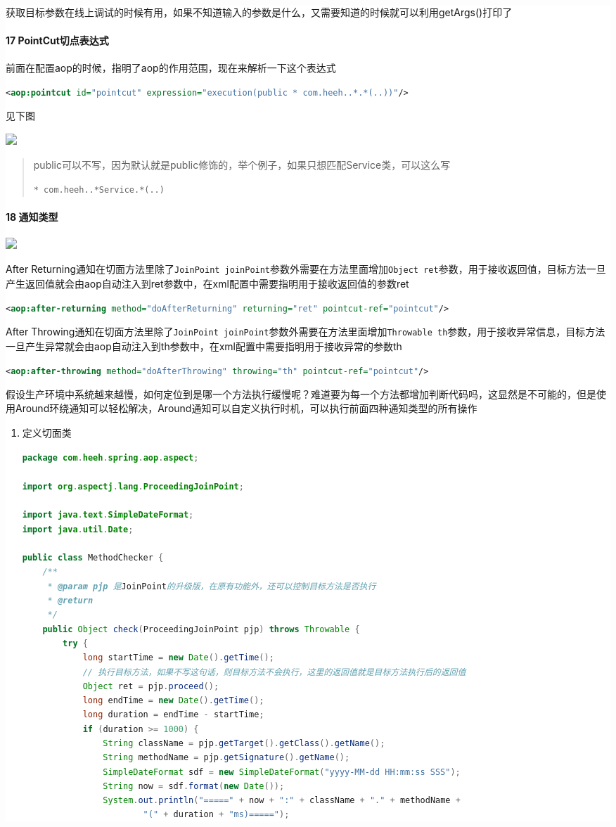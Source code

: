 获取目标参数在线上调试的时候有用，如果不知道输入的参数是什么，又需要知道的时候就可以利用getArgs()打印了

#### 17 PointCut切点表达式

前面在配置aop的时候，指明了aop的作用范围，现在来解析一下这个表达式

```xml
<aop:pointcut id="pointcut" expression="execution(public * com.heeh..*.*(..))"/>
```

见下图

![](https://cdn.jsdelivr.net/gh/ixcw/note/images/framework/backend/spring/PointCut切点表达式.png)

> public可以不写，因为默认就是public修饰的，举个例子，如果只想匹配Service类，可以这么写
>
> ```xml
> * com.heeh..*Service.*(..)
> ```

#### 18 通知类型

![](https://cdn.jsdelivr.net/gh/ixcw/note/images/framework/backend/spring/AOP五种通知类型.png)

After Returning通知在切面方法里除了`JoinPoint joinPoint`参数外需要在方法里面增加`Object ret`参数，用于接收返回值，目标方法一旦产生返回值就会由aop自动注入到ret参数中，在xml配置中需要指明用于接收返回值的参数ret

```xml
<aop:after-returning method="doAfterReturning" returning="ret" pointcut-ref="pointcut"/>
```

After Throwing通知在切面方法里除了`JoinPoint joinPoint`参数外需要在方法里面增加`Throwable th`参数，用于接收异常信息，目标方法一旦产生异常就会由aop自动注入到th参数中，在xml配置中需要指明用于接收异常的参数th

```xml
<aop:after-throwing method="doAfterThrowing" throwing="th" pointcut-ref="pointcut"/>
```

假设生产环境中系统越来越慢，如何定位到是哪一个方法执行缓慢呢？难道要为每一个方法都增加判断代码吗，这显然是不可能的，但是使用Around环绕通知可以轻松解决，Around通知可以自定义执行时机，可以执行前面四种通知类型的所有操作

1. 定义切面类

   ```java
   package com.heeh.spring.aop.aspect;
   
   import org.aspectj.lang.ProceedingJoinPoint;
   
   import java.text.SimpleDateFormat;
   import java.util.Date;
   
   public class MethodChecker {
       /**
        * @param pjp 是JoinPoint的升级版，在原有功能外，还可以控制目标方法是否执行
        * @return
        */
       public Object check(ProceedingJoinPoint pjp) throws Throwable {
           try {
               long startTime = new Date().getTime();
               // 执行目标方法，如果不写这句话，则目标方法不会执行，这里的返回值就是目标方法执行后的返回值
               Object ret = pjp.proceed();
               long endTime = new Date().getTime();
               long duration = endTime - startTime;
               if (duration >= 1000) {
                   String className = pjp.getTarget().getClass().getName();
                   String methodName = pjp.getSignature().getName();
                   SimpleDateFormat sdf = new SimpleDateFormat("yyyy-MM-dd HH:mm:ss SSS");
                   String now = sdf.format(new Date());
                   System.out.println("=====" + now + ":" + className + "." + methodName +
                           "(" + duration + "ms)=====");
   ```